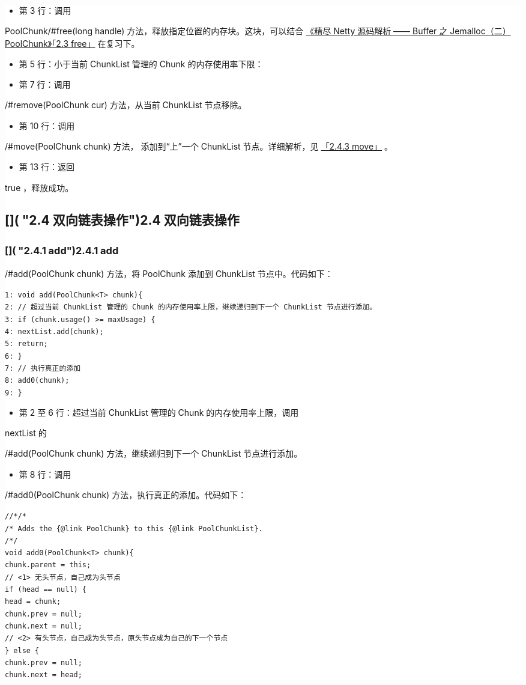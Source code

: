 - 第 3 行：调用

PoolChunk/#free(long handle)
方法，释放指定位置的内存块。这块，可以结合 [《精尽 Netty 源码解析 —— Buffer 之 Jemalloc（二）PoolChunk》「2.3 free」](http://svip.iocoder.cn/Netty/ByteBuf-3-2-Jemalloc-chunk) 在复习下。

- 第 5 行：小于当前 ChunkList 管理的 Chunk 的内存使用率下限：

- 第 7 行：调用

/#remove(PoolChunk<T> cur)
方法，从当前 ChunkList 节点移除。

- 第 10 行：调用

/#move(PoolChunk<T> chunk)
方法， 添加到“上”一个 ChunkList 节点。详细解析，见 [「2.4.3 move」]() 。

- 第 13 行：返回

true
，释放成功。

## []( "2.4 双向链表操作")2.4 双向链表操作

### []( "2.4.1 add")2.4.1 add

/#add(PoolChunk<T> chunk)
方法，将 PoolChunk 添加到 ChunkList 节点中。代码如下：

```
1: void add(PoolChunk<T> chunk){
2: // 超过当前 ChunkList 管理的 Chunk 的内存使用率上限，继续递归到下一个 ChunkList 节点进行添加。
3: if (chunk.usage() >= maxUsage) {
4: nextList.add(chunk);
5: return;
6: }
7: // 执行真正的添加
8: add0(chunk);
9: }
```

- 第 2 至 6 行：超过当前 ChunkList 管理的 Chunk 的内存使用率上限，调用

nextList
的

/#add(PoolChunk<T> chunk)
方法，继续递归到下一个 ChunkList 节点进行添加。

- 第 8 行：调用

/#add0(PoolChunk<T> chunk)
方法，执行真正的添加。代码如下：

```
//*/*
/* Adds the {@link PoolChunk} to this {@link PoolChunkList}.
/*/
void add0(PoolChunk<T> chunk){
chunk.parent = this;
// <1> 无头节点，自己成为头节点
if (head == null) {
head = chunk;
chunk.prev = null;
chunk.next = null;
// <2> 有头节点，自己成为头节点，原头节点成为自己的下一个节点
} else {
chunk.prev = null;
chunk.next = head;
```